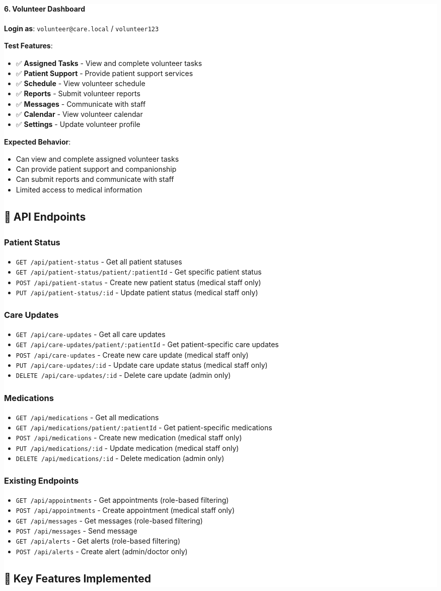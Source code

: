 #### 6. Volunteer Dashboard
**Login as**: `volunteer@care.local` / `volunteer123`

**Test Features**:
- ✅ **Assigned Tasks** - View and complete volunteer tasks
- ✅ **Patient Support** - Provide patient support services
- ✅ **Schedule** - View volunteer schedule
- ✅ **Reports** - Submit volunteer reports
- ✅ **Messages** - Communicate with staff
- ✅ **Calendar** - View volunteer calendar
- ✅ **Settings** - Update volunteer profile

**Expected Behavior**:
- Can view and complete assigned volunteer tasks
- Can provide patient support and companionship
- Can submit reports and communicate with staff
- Limited access to medical information

## 🔧 API Endpoints

### Patient Status
- `GET /api/patient-status` - Get all patient statuses
- `GET /api/patient-status/patient/:patientId` - Get specific patient status
- `POST /api/patient-status` - Create new patient status (medical staff only)
- `PUT /api/patient-status/:id` - Update patient status (medical staff only)

### Care Updates
- `GET /api/care-updates` - Get all care updates
- `GET /api/care-updates/patient/:patientId` - Get patient-specific care updates
- `POST /api/care-updates` - Create new care update (medical staff only)
- `PUT /api/care-updates/:id` - Update care update status (medical staff only)
- `DELETE /api/care-updates/:id` - Delete care update (admin only)

### Medications
- `GET /api/medications` - Get all medications
- `GET /api/medications/patient/:patientId` - Get patient-specific medications
- `POST /api/medications` - Create new medication (medical staff only)
- `PUT /api/medications/:id` - Update medication (medical staff only)
- `DELETE /api/medications/:id` - Delete medication (admin only)

### Existing Endpoints
- `GET /api/appointments` - Get appointments (role-based filtering)
- `POST /api/appointments` - Create appointment (medical staff only)
- `GET /api/messages` - Get messages (role-based filtering)
- `POST /api/messages` - Send message
- `GET /api/alerts` - Get alerts (role-based filtering)
- `POST /api/alerts` - Create alert (admin/doctor only)

## 🎯 Key Features Implemented
